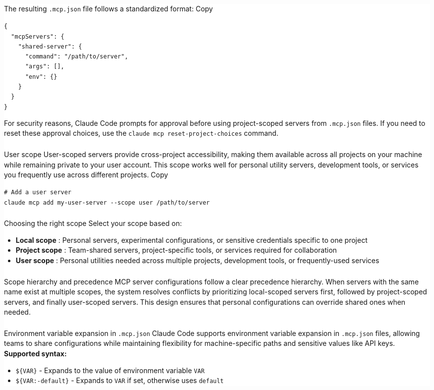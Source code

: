 The resulting `.mcp.json` file follows a standardized format:
Copy
```
{
  "mcpServers": {
    "shared-server": {
      "command": "/path/to/server",
      "args": [],
      "env": {}
    }
  }
}

```

For security reasons, Claude Code prompts for approval before using project-scoped servers from `.mcp.json` files. If you need to reset these approval choices, use the `claude mcp reset-project-choices` command.
### 
[​](https://docs.anthropic.com/en/docs/claude-code/mcp#user-scope)
User scope
User-scoped servers provide cross-project accessibility, making them available across all projects on your machine while remaining private to your user account. This scope works well for personal utility servers, development tools, or services you frequently use across different projects.
Copy
```
# Add a user server
claude mcp add my-user-server --scope user /path/to/server

```

### 
[​](https://docs.anthropic.com/en/docs/claude-code/mcp#choosing-the-right-scope)
Choosing the right scope
Select your scope based on:
  * **Local scope** : Personal servers, experimental configurations, or sensitive credentials specific to one project
  * **Project scope** : Team-shared servers, project-specific tools, or services required for collaboration
  * **User scope** : Personal utilities needed across multiple projects, development tools, or frequently-used services


### 
[​](https://docs.anthropic.com/en/docs/claude-code/mcp#scope-hierarchy-and-precedence)
Scope hierarchy and precedence
MCP server configurations follow a clear precedence hierarchy. When servers with the same name exist at multiple scopes, the system resolves conflicts by prioritizing local-scoped servers first, followed by project-scoped servers, and finally user-scoped servers. This design ensures that personal configurations can override shared ones when needed.
### 
[​](https://docs.anthropic.com/en/docs/claude-code/mcp#environment-variable-expansion-in-mcp-json)
Environment variable expansion in `.mcp.json`
Claude Code supports environment variable expansion in `.mcp.json` files, allowing teams to share configurations while maintaining flexibility for machine-specific paths and sensitive values like API keys.
**Supported syntax:**
  * `${VAR}` - Expands to the value of environment variable `VAR`
  * `${VAR:-default}` - Expands to `VAR` if set, otherwise uses `default`
